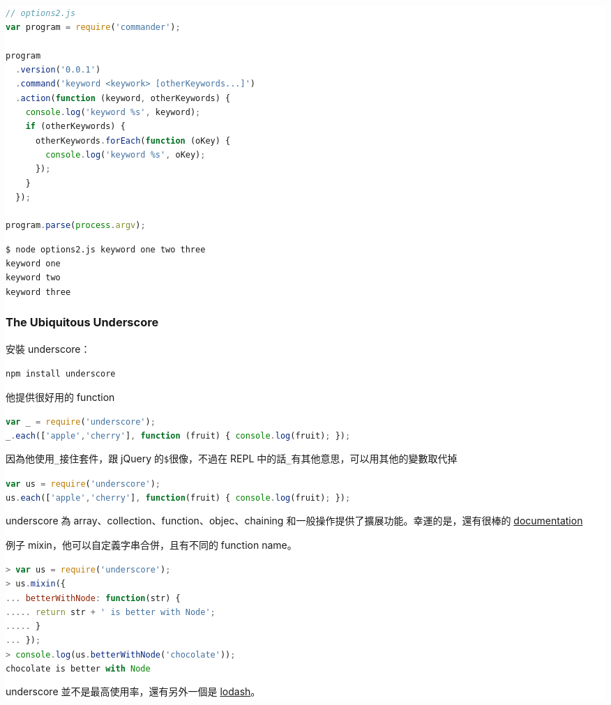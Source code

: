```js
// options2.js
var program = require('commander');

program
  .version('0.0.1')
  .command('keyword <keywork> [otherKeywords...]')
  .action(function (keyword, otherKeywords) {
    console.log('keyword %s', keyword);
    if (otherKeywords) {
      otherKeywords.forEach(function (oKey) {
        console.log('keyword %s', oKey);
      });
    }
  });

program.parse(process.argv);
```

```shell
$ node options2.js keyword one two three
keyword one
keyword two
keyword three
```

### The Ubiquitous Underscore

安裝 underscore：

```shell
npm install underscore
```

他提供很好用的 function

```js
var _ = require('underscore');
_.each(['apple','cherry'], function (fruit) { console.log(fruit); });
```

因為他使用`_`接住套件，跟 jQuery 的`$`很像，不過在 REPL 中的話`_`有其他意思，可以用其他的變數取代掉

```js
var us = require('underscore');
us.each(['apple','cherry'], function(fruit) { console.log(fruit); });
```

underscore 為 array、collection、function、objec、chaining 和一般操作提供了擴展功能。幸運的是，還有很棒的 [documentation](https://underscorejs.org/)

例子 mixin，他可以自定義字串合併，且有不同的 function name。

```js
> var us = require('underscore');
> us.mixin({
... betterWithNode: function(str) {
..... return str + ' is better with Node';
..... }
... });
> console.log(us.betterWithNode('chocolate'));
chocolate is better with Node
```

underscore 並不是最高使用率，還有另外一個是 [lodash](https://lodash.com/docs)。